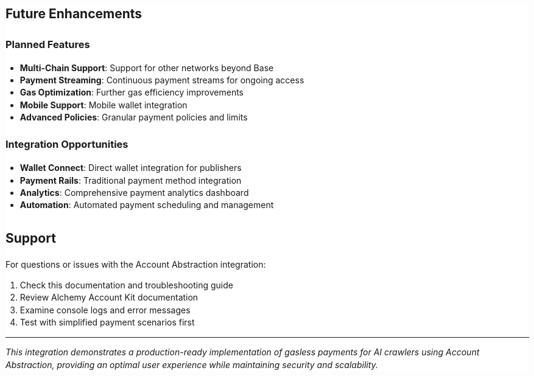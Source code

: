 ## Future Enhancements

### Planned Features

- **Multi-Chain Support**: Support for other networks beyond Base
- **Payment Streaming**: Continuous payment streams for ongoing access
- **Gas Optimization**: Further gas efficiency improvements
- **Mobile Support**: Mobile wallet integration
- **Advanced Policies**: Granular payment policies and limits

### Integration Opportunities

- **Wallet Connect**: Direct wallet integration for publishers
- **Payment Rails**: Traditional payment method integration
- **Analytics**: Comprehensive payment analytics dashboard
- **Automation**: Automated payment scheduling and management

## Support

For questions or issues with the Account Abstraction integration:

1. Check this documentation and troubleshooting guide
2. Review Alchemy Account Kit documentation
3. Examine console logs and error messages
4. Test with simplified payment scenarios first

---

*This integration demonstrates a production-ready implementation of gasless payments for AI crawlers using Account Abstraction, providing an optimal user experience while maintaining security and scalability.*
